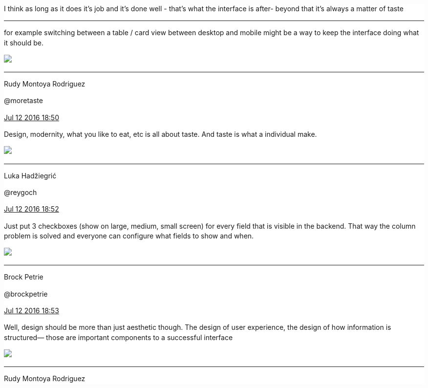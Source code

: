 I think as long as it does it’s job and it’s done well - that’s what the
interface is after- beyond that it’s always a matter of taste

____

for example switching between a table / card view between desktop and mobile
might be a way to keep the interface doing what it should be.

![](https://avatars2.githubusercontent.com/u/857982?v=3&s=30)

____

Rudy Montoya Rodriguez

@moretaste

[Jul 12 2016
18:50](https://gitter.im/symphonycms/symphony-2?at=57853c0ebdafd19107793ae8)

Design, modernity, what you like to eat, etc is all about taste. And taste is
what a individual make.

![](https://avatars2.githubusercontent.com/u/8524934?v=3&s=30)

____

Luka Hadžiegrić

@reygoch

[Jul 12 2016
18:52](https://gitter.im/symphonycms/symphony-2?at=57853c77b79455146fa6e07a)

Just put 3 checkboxes (show on large, medium, small screen) for every field
that is visible in the backend. That way the column problem is solved and
everyone can configure what fields to show and when.

![](https://avatars2.githubusercontent.com/u/222849?v=3&s=30)

____

Brock Petrie

@brockpetrie

[Jul 12 2016
18:53](https://gitter.im/symphonycms/symphony-2?at=57853c90bdafd19107793ff2)

Well, design should be more than just aesthetic though. The design of user
experience, the design of how information is structured— those are important
components to a successful interface

![](https://avatars2.githubusercontent.com/u/857982?v=3&s=30)

____

Rudy Montoya Rodriguez

